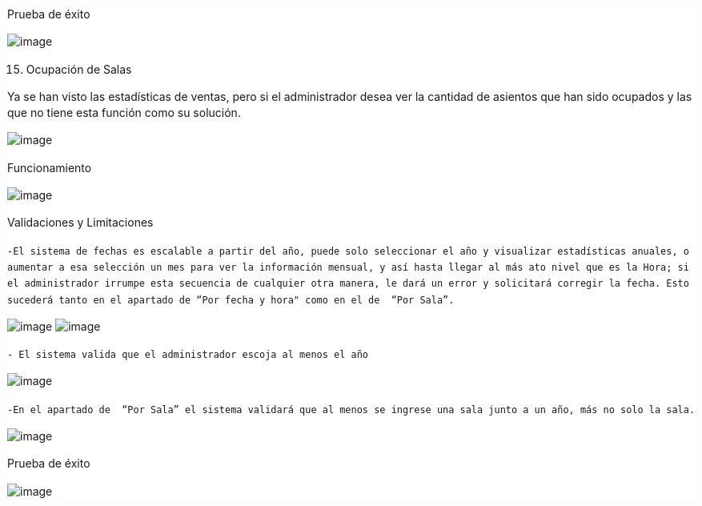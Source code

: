 Prueba de éxito

![image](https://github.com/user-attachments/assets/0d95d088-2fd6-42f2-8fb1-2e8b83b5927e)

 
15.	Ocupación de Salas
    
Ya se han visto las estadísticas de ventas, pero si el administrador desea ver la cantidad de asientos que han sido ocupados y las que no tiene esta función como su solución.

![image](https://github.com/user-attachments/assets/b4a4092a-3cd8-4e5b-a5e4-38ea8f52dc97)


 Funcionamiento

 ![image](https://github.com/user-attachments/assets/91ec1474-dd16-43e0-973d-9be00fabfae2)

 Validaciones y Limitaciones

 	-El sistema de fechas es escalable a partir del año, puede solo seleccionar el año y visualizar estadísticas anuales, o aumentar a esa selección un mes para ver la información mensual, y así hasta llegar al más ato nivel que es la Hora; si el administrador irrumpe esta secuencia de cualquier otra manera, le dará un error y solicitará corregir la fecha. Esto sucederá tanto en el apartado de “Por fecha y hora" como en el de  “Por Sala”.

  ![image](https://github.com/user-attachments/assets/6b000a61-5275-47a7-837f-6c43c6332dac)
  ![image](https://github.com/user-attachments/assets/a8a3956c-2633-4ffe-b1c3-66470b947378)

  	- El sistema valida que el administrador escoja al menos el año
   
   ![image](https://github.com/user-attachments/assets/6990082d-c00c-45b5-bfa3-c22aeb0f9c9a)
   

   	-En el apartado de  “Por Sala” el sistema validará que al menos se ingrese una sala junto a un año, más no solo la sala.

   ![image](https://github.com/user-attachments/assets/c9644ce3-e428-4539-be05-895185ad9f0f)



   Prueba de éxito

   ![image](https://github.com/user-attachments/assets/fab2e2cf-04e7-4949-8bbc-118080e88d8f)

   



    







